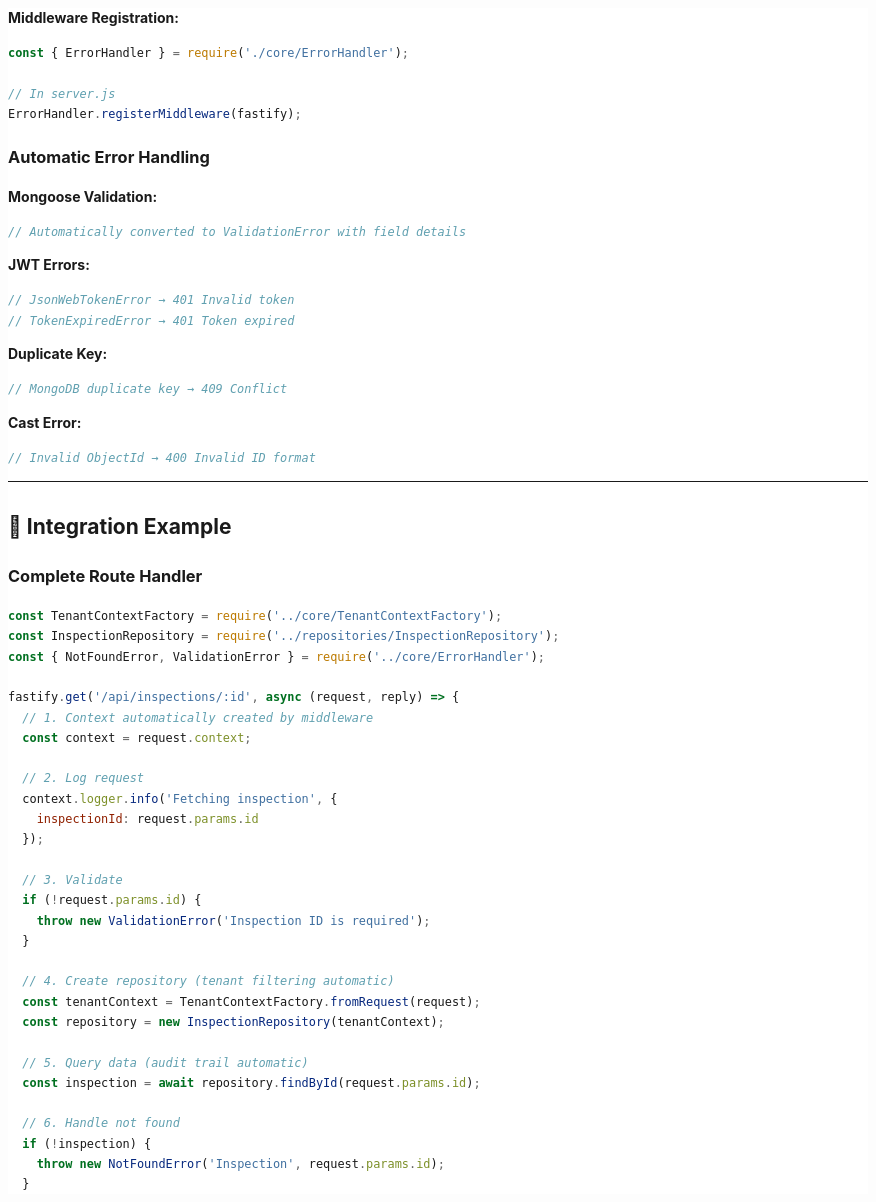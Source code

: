 **Middleware Registration:**
```javascript
const { ErrorHandler } = require('./core/ErrorHandler');

// In server.js
ErrorHandler.registerMiddleware(fastify);
```

### Automatic Error Handling

**Mongoose Validation:**
```javascript
// Automatically converted to ValidationError with field details
```

**JWT Errors:**
```javascript
// JsonWebTokenError → 401 Invalid token
// TokenExpiredError → 401 Token expired
```

**Duplicate Key:**
```javascript
// MongoDB duplicate key → 409 Conflict
```

**Cast Error:**
```javascript
// Invalid ObjectId → 400 Invalid ID format
```

---

## 🔗 Integration Example

### Complete Route Handler

```javascript
const TenantContextFactory = require('../core/TenantContextFactory');
const InspectionRepository = require('../repositories/InspectionRepository');
const { NotFoundError, ValidationError } = require('../core/ErrorHandler');

fastify.get('/api/inspections/:id', async (request, reply) => {
  // 1. Context automatically created by middleware
  const context = request.context;
  
  // 2. Log request
  context.logger.info('Fetching inspection', {
    inspectionId: request.params.id
  });
  
  // 3. Validate
  if (!request.params.id) {
    throw new ValidationError('Inspection ID is required');
  }
  
  // 4. Create repository (tenant filtering automatic)
  const tenantContext = TenantContextFactory.fromRequest(request);
  const repository = new InspectionRepository(tenantContext);
  
  // 5. Query data (audit trail automatic)
  const inspection = await repository.findById(request.params.id);
  
  // 6. Handle not found
  if (!inspection) {
    throw new NotFoundError('Inspection', request.params.id);
  }
```